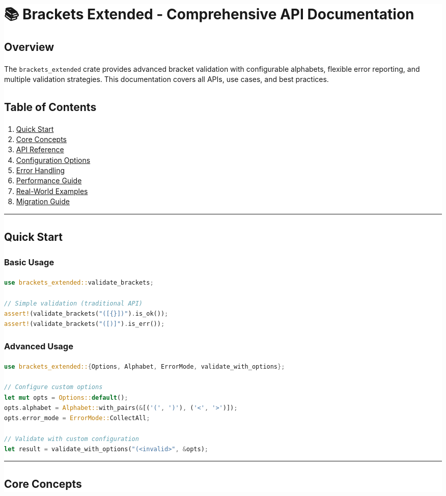 # 📚 Brackets Extended - Comprehensive API Documentation

## Overview

The `brackets_extended` crate provides advanced bracket validation with configurable alphabets, flexible error reporting, and multiple validation strategies. This documentation covers all APIs, use cases, and best practices.

## Table of Contents

1. [Quick Start](#quick-start)
2. [Core Concepts](#core-concepts)
3. [API Reference](#api-reference)
4. [Configuration Options](#configuration-options)
5. [Error Handling](#error-handling)
6. [Performance Guide](#performance-guide)
7. [Real-World Examples](#real-world-examples)
8. [Migration Guide](#migration-guide)

---

## Quick Start

### Basic Usage

```rust
use brackets_extended::validate_brackets;

// Simple validation (traditional API)
assert!(validate_brackets("([{}])").is_ok());
assert!(validate_brackets("([)]").is_err());
```

### Advanced Usage

```rust
use brackets_extended::{Options, Alphabet, ErrorMode, validate_with_options};

// Configure custom options
let mut opts = Options::default();
opts.alphabet = Alphabet::with_pairs(&[('(', ')'), ('<', '>')]);
opts.error_mode = ErrorMode::CollectAll;

// Validate with custom configuration
let result = validate_with_options("(<invalid>", &opts);
```

---

## Core Concepts
